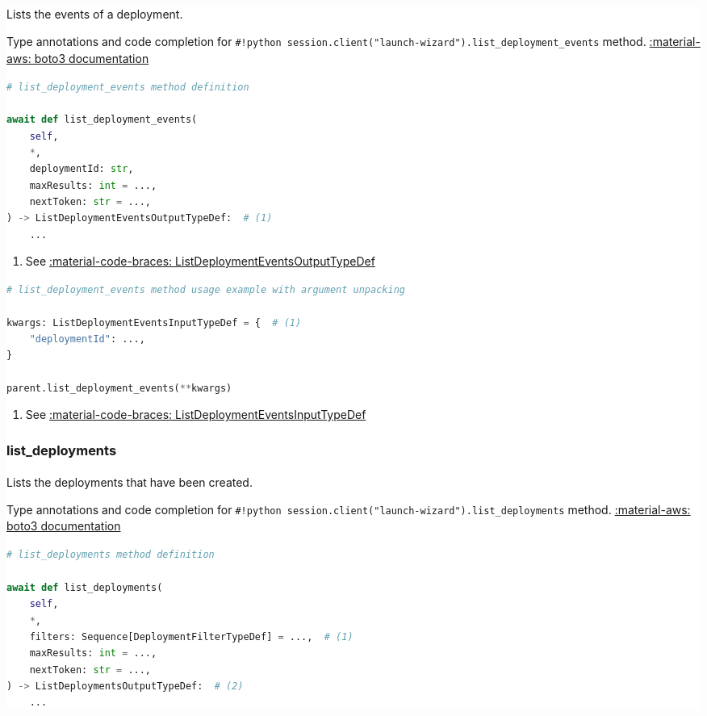 Lists the events of a deployment.

Type annotations and code completion for `#!python session.client("launch-wizard").list_deployment_events` method.
[:material-aws: boto3 documentation](https://boto3.amazonaws.com/v1/documentation/api/latest/reference/services/launch-wizard.html#LaunchWizard.Client)

```python
# list_deployment_events method definition

await def list_deployment_events(
    self,
    *,
    deploymentId: str,
    maxResults: int = ...,
    nextToken: str = ...,
) -> ListDeploymentEventsOutputTypeDef:  # (1)
    ...
```

1. See [:material-code-braces: ListDeploymentEventsOutputTypeDef](./type_defs.md#listdeploymenteventsoutputtypedef)


```python
# list_deployment_events method usage example with argument unpacking

kwargs: ListDeploymentEventsInputTypeDef = {  # (1)
    "deploymentId": ...,
}

parent.list_deployment_events(**kwargs)
```

1. See [:material-code-braces: ListDeploymentEventsInputTypeDef](./type_defs.md#listdeploymenteventsinputtypedef)

### list\_deployments

Lists the deployments that have been created.

Type annotations and code completion for `#!python session.client("launch-wizard").list_deployments` method.
[:material-aws: boto3 documentation](https://boto3.amazonaws.com/v1/documentation/api/latest/reference/services/launch-wizard.html#LaunchWizard.Client)

```python
# list_deployments method definition

await def list_deployments(
    self,
    *,
    filters: Sequence[DeploymentFilterTypeDef] = ...,  # (1)
    maxResults: int = ...,
    nextToken: str = ...,
) -> ListDeploymentsOutputTypeDef:  # (2)
    ...
```
